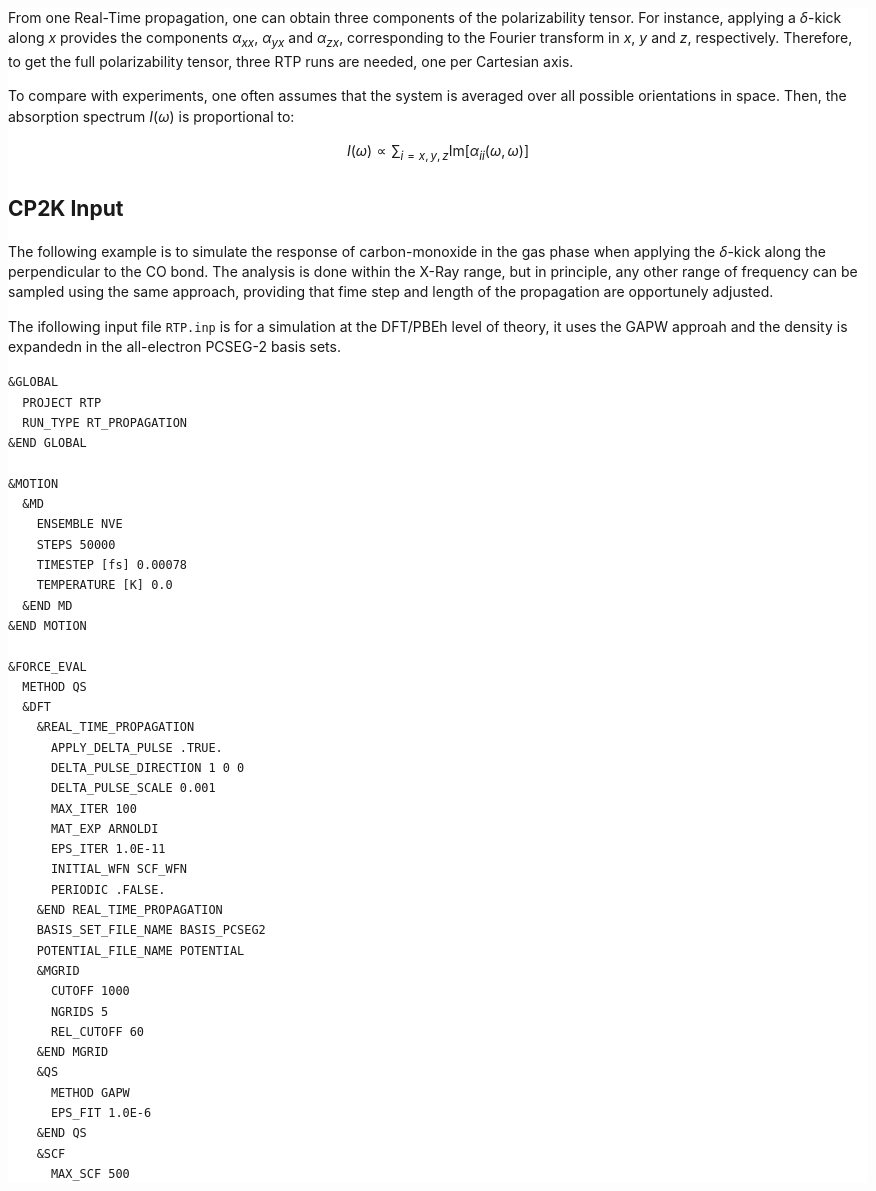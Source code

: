 From one Real-Time propagation, one can obtain three components of the polarizability tensor. For
instance, applying a $\delta$-kick along $x$ provides the components $\alpha_{xx}$, $\alpha_{yx}$
and $\alpha_{zx}$, corresponding to the Fourier transform in $x$, $y$ and $z$, respectively.
Therefore, to get the full polarizability tensor, three RTP runs are needed, one per Cartesian axis.

To compare with experiments, one often assumes that the system is averaged over all possible
orientations in space. Then, the absorption spectrum $I(\omega)$ is proportional to:

$$
I(\omega)  \propto \sum_{i=x,y,z} \text{Im} \left[ \alpha_{ii}(\omega, \omega) \right]
$$

## CP2K Input

The following example is to simulate the response of carbon-monoxide in the gas phase when applying
the $\delta$-kick along the perpendicular to the CO bond. The analysis is done within the X-Ray
range, but in principle, any other range of frequency can be sampled using the same approach,
providing that fime step and length of the propagation are opportunely adjusted.

The ifollowing input file `RTP.inp` is for a simulation at the DFT/PBEh level of theory, it uses the
GAPW approah and the density is expandedn in the all-electron PCSEG-2 basis sets.

```none
&GLOBAL
  PROJECT RTP
  RUN_TYPE RT_PROPAGATION
&END GLOBAL

&MOTION
  &MD
    ENSEMBLE NVE
    STEPS 50000
    TIMESTEP [fs] 0.00078
    TEMPERATURE [K] 0.0
  &END MD
&END MOTION

&FORCE_EVAL
  METHOD QS
  &DFT
    &REAL_TIME_PROPAGATION
      APPLY_DELTA_PULSE .TRUE.
      DELTA_PULSE_DIRECTION 1 0 0
      DELTA_PULSE_SCALE 0.001
      MAX_ITER 100
      MAT_EXP ARNOLDI
      EPS_ITER 1.0E-11
      INITIAL_WFN SCF_WFN
      PERIODIC .FALSE.
    &END REAL_TIME_PROPAGATION
    BASIS_SET_FILE_NAME BASIS_PCSEG2
    POTENTIAL_FILE_NAME POTENTIAL
    &MGRID
      CUTOFF 1000
      NGRIDS 5
      REL_CUTOFF 60
    &END MGRID
    &QS
      METHOD GAPW
      EPS_FIT 1.0E-6
    &END QS
    &SCF
      MAX_SCF 500
```